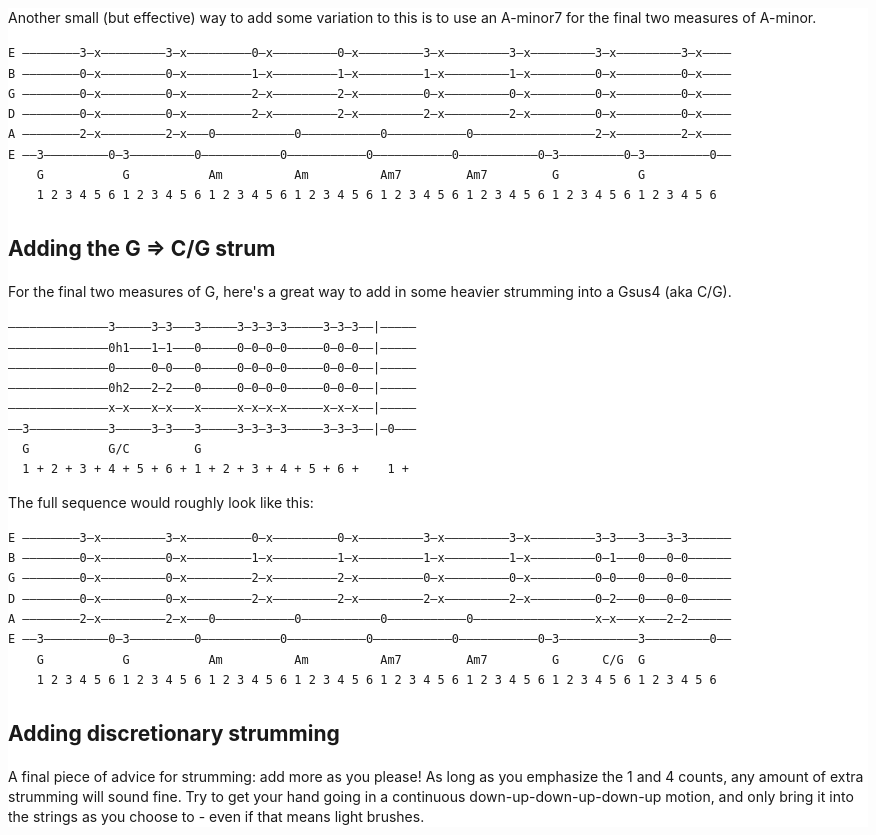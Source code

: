 Another small (but effective) way to add some variation to this is to use an A-minor7 for the final two measures of A-minor.

    E ––––––––3–x–––––––––3–x–––––––––0–x–––––––––0–x–––––––––3–x–––––––––3–x–––––––––3–x–––––––––3–x––––
    B ––––––––0–x–––––––––0–x–––––––––1–x–––––––––1–x–––––––––1–x–––––––––1–x–––––––––0–x–––––––––0–x––––
    G ––––––––0–x–––––––––0–x–––––––––2–x–––––––––2–x–––––––––0–x–––––––––0–x–––––––––0–x–––––––––0–x––––
    D ––––––––0–x–––––––––0–x–––––––––2–x–––––––––2–x–––––––––2–x–––––––––2–x–––––––––0–x–––––––––0–x––––
    A ––––––––2–x–––––––––2–x–––0–––––––––––0–––––––––––0–––––––––––0–––––––––––––––––2–x–––––––––2–x––––
    E ––3–––––––––0–3–––––––––0–––––––––––0–––––––––––0–––––––––––0–––––––––––0–3–––––––––0–3–––––––––0––
        G           G           Am          Am          Am7         Am7         G           G
        1 2 3 4 5 6 1 2 3 4 5 6 1 2 3 4 5 6 1 2 3 4 5 6 1 2 3 4 5 6 1 2 3 4 5 6 1 2 3 4 5 6 1 2 3 4 5 6

## Adding the G => C/G strum

For the final two measures of G, here's a great way to add in some heavier strumming into a Gsus4 (aka C/G).

    ––––––––––––––3–––––3–3–––3–––––3–3–3–3–––––3–3–3––|–––––
    ––––––––––––––0h1–––1–1–––0–––––0–0–0–0–––––0–0–0––|–––––
    ––––––––––––––0–––––0–0–––0–––––0–0–0–0–––––0–0–0––|–––––
    ––––––––––––––0h2–––2–2–––0–––––0–0–0–0–––––0–0–0––|–––––
    ––––––––––––––x–x–––x–x–––x–––––x–x–x–x–––––x–x–x––|–––––
    ––3–––––––––––3–––––3–3–––3–––––3–3–3–3–––––3–3–3––|–0–––
      G           G/C         G
      1 + 2 + 3 + 4 + 5 + 6 + 1 + 2 + 3 + 4 + 5 + 6 +    1 +

The full sequence would roughly look like this:

    E ––––––––3–x–––––––––3–x–––––––––0–x–––––––––0–x–––––––––3–x–––––––––3–x–––––––––3–3–––3–––3–3––––––
    B ––––––––0–x–––––––––0–x–––––––––1–x–––––––––1–x–––––––––1–x–––––––––1–x–––––––––0–1–––0–––0–0––––––
    G ––––––––0–x–––––––––0–x–––––––––2–x–––––––––2–x–––––––––0–x–––––––––0–x–––––––––0–0–––0–––0–0––––––
    D ––––––––0–x–––––––––0–x–––––––––2–x–––––––––2–x–––––––––2–x–––––––––2–x–––––––––0–2–––0–––0–0––––––
    A ––––––––2–x–––––––––2–x–––0–––––––––––0–––––––––––0–––––––––––0–––––––––––––––––x–x–––x–––2–2––––––
    E ––3–––––––––0–3–––––––––0–––––––––––0–––––––––––0–––––––––––0–––––––––––0–3–––––––––––3–––––––––0––
        G           G           Am          Am          Am7         Am7         G      C/G  G
        1 2 3 4 5 6 1 2 3 4 5 6 1 2 3 4 5 6 1 2 3 4 5 6 1 2 3 4 5 6 1 2 3 4 5 6 1 2 3 4 5 6 1 2 3 4 5 6

## Adding discretionary strumming

A final piece of advice for strumming: add more as you please! As long as you emphasize the 1 and 4 counts, any amount of extra strumming will sound fine. Try to get your hand going in a continuous down-up-down-up-down-up motion, and only bring it into the strings as you choose to - even if that means light brushes.
